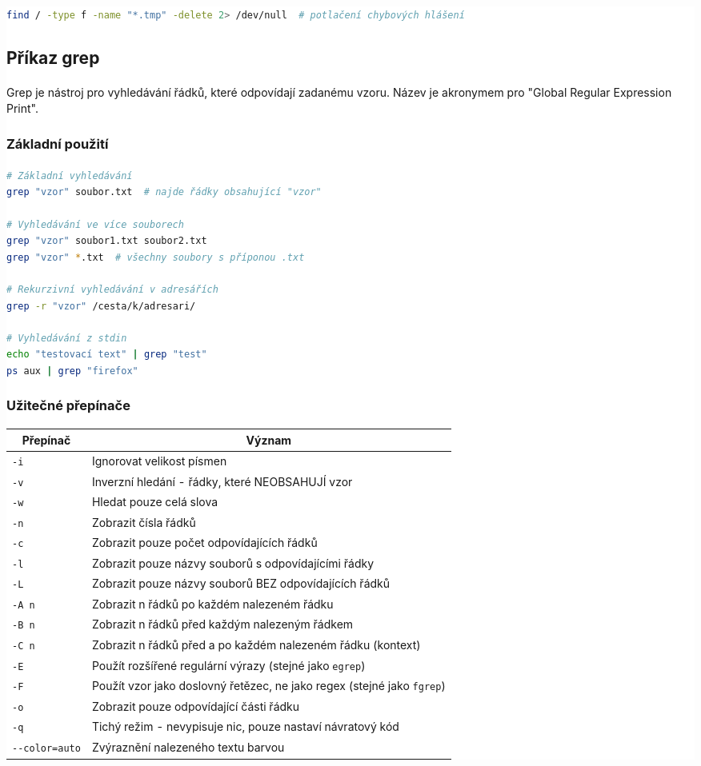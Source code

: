 ```bash
find / -type f -name "*.tmp" -delete 2> /dev/null  # potlačení chybových hlášení
```

## Příkaz grep

Grep je nástroj pro vyhledávání řádků, které odpovídají zadanému vzoru. Název je akronymem pro "Global Regular Expression Print".

### Základní použití

```bash
# Základní vyhledávání
grep "vzor" soubor.txt  # najde řádky obsahující "vzor"

# Vyhledávání ve více souborech
grep "vzor" soubor1.txt soubor2.txt
grep "vzor" *.txt  # všechny soubory s příponou .txt

# Rekurzivní vyhledávání v adresářích
grep -r "vzor" /cesta/k/adresari/

# Vyhledávání z stdin
echo "testovací text" | grep "test"
ps aux | grep "firefox"
```

### Užitečné přepínače

| Přepínač | Význam |
|----------|--------|
| `-i` | Ignorovat velikost písmen |
| `-v` | Inverzní hledání - řádky, které NEOBSAHUJÍ vzor |
| `-w` | Hledat pouze celá slova |
| `-n` | Zobrazit čísla řádků |
| `-c` | Zobrazit pouze počet odpovídajících řádků |
| `-l` | Zobrazit pouze názvy souborů s odpovídajícími řádky |
| `-L` | Zobrazit pouze názvy souborů BEZ odpovídajících řádků |
| `-A n` | Zobrazit n řádků po každém nalezeném řádku |
| `-B n` | Zobrazit n řádků před každým nalezeným řádkem |
| `-C n` | Zobrazit n řádků před a po každém nalezeném řádku (kontext) |
| `-E` | Použít rozšířené regulární výrazy (stejné jako `egrep`) |
| `-F` | Použít vzor jako doslovný řetězec, ne jako regex (stejné jako `fgrep`) |
| `-o` | Zobrazit pouze odpovídající části řádku |
| `-q` | Tichý režim - nevypisuje nic, pouze nastaví návratový kód |
| `--color=auto` | Zvýraznění nalezeného textu barvou |
